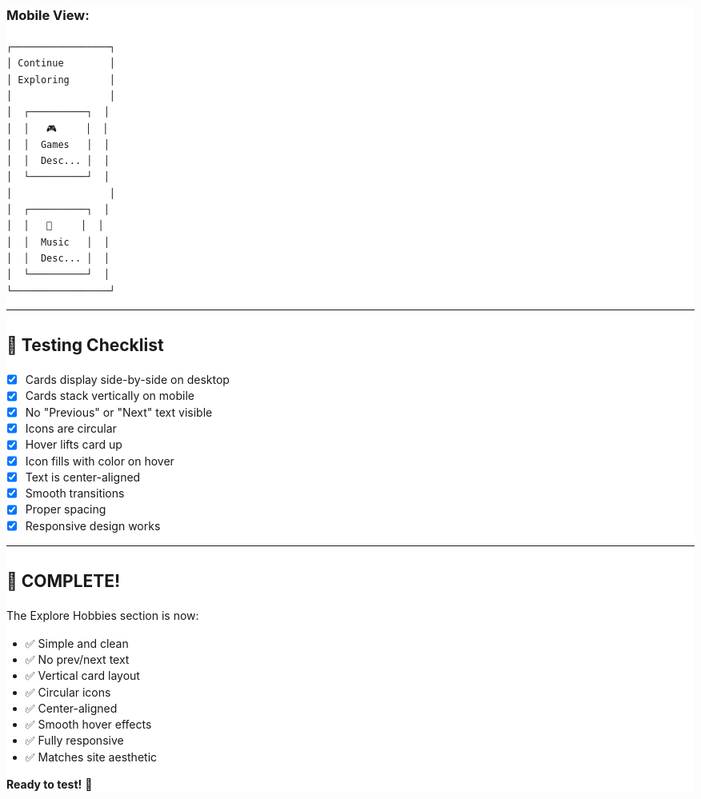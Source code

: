 ### **Mobile View**:
```
┌─────────────────┐
│ Continue        │
│ Exploring       │
│                 │
│  ┌──────────┐  │
│  │   🎮     │  │
│  │  Games   │  │
│  │  Desc... │  │
│  └──────────┘  │
│                 │
│  ┌──────────┐  │
│  │   🎵     │  │
│  │  Music   │  │
│  │  Desc... │  │
│  └──────────┘  │
└─────────────────┘
```

---

## 🧪 **Testing Checklist**

- [x] Cards display side-by-side on desktop
- [x] Cards stack vertically on mobile
- [x] No "Previous" or "Next" text visible
- [x] Icons are circular
- [x] Hover lifts card up
- [x] Icon fills with color on hover
- [x] Text is center-aligned
- [x] Smooth transitions
- [x] Proper spacing
- [x] Responsive design works

---

## 🎉 **COMPLETE!**

The Explore Hobbies section is now:
- ✅ Simple and clean
- ✅ No prev/next text
- ✅ Vertical card layout
- ✅ Circular icons
- ✅ Center-aligned
- ✅ Smooth hover effects
- ✅ Fully responsive
- ✅ Matches site aesthetic

**Ready to test!** 🚀

